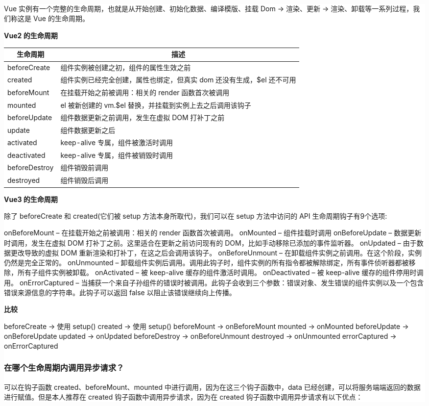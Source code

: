 Vue 实例有一个完整的生命周期，也就是从开始创建、初始化数据、编译模版、挂载 Dom -> 渲染、更新 -> 渲染、卸载等一系列过程，我们称这是 Vue 的生命周期。

**Vue2 的生命周期**

 | 生命周期      | 描述                                                                  |
 | ------------- | --------------------------------------------------------------------- |
 | beforeCreate  | 组件实例被创建之初，组件的属性生效之前                                |
 | created       | 组件实例已经完全创建，属性也绑定，但真实 dom 还没有生成，$el 还不可用 |
 | beforeMount   | 在挂载开始之前被调用：相关的 render 函数首次被调用                    |
 | mounted       | el 被新创建的 vm.$el 替换，并挂载到实例上去之后调用该钩子             |
 | beforeUpdate  | 组件数据更新之前调用，发生在虚拟 DOM 打补丁之前                       |
 | update        | 组件数据更新之后                                                      |
 | activated     | keep-alive 专属，组件被激活时调用                                     |
 | deactivated   | keep-alive 专属，组件被销毁时调用                                     |
 | beforeDestroy | 组件销毁前调用                                                        |
 | destroyed     | 组件销毁后调用                                                        |

**Vue3 的生命周期**

除了 beforeCreate 和 created(它们被 setup 方法本身所取代)，我们可以在 setup 方法中访问的 API 生命周期钩子有9个选项:

onBeforeMount – 在挂载开始之前被调用：相关的 render 函数首次被调用。
onMounted – 组件挂载时调用
onBeforeUpdate – 数据更新时调用，发生在虚拟 DOM 打补丁之前。这里适合在更新之前访问现有的 DOM，比如手动移除已添加的事件监听器。
onUpdated – 由于数据更改导致的虚拟 DOM 重新渲染和打补丁，在这之后会调用该钩子。
onBeforeUnmount – 在卸载组件实例之前调用。在这个阶段，实例仍然是完全正常的。
onUnmounted – 卸载组件实例后调用。调用此钩子时，组件实例的所有指令都被解除绑定，所有事件侦听器都被移除，所有子组件实例被卸载。
onActivated – 被 keep-alive 缓存的组件激活时调用。
onDeactivated – 被 keep-alive 缓存的组件停用时调用。
onErrorCaptured – 当捕获一个来自子孙组件的错误时被调用。此钩子会收到三个参数：错误对象、发生错误的组件实例以及一个包含错误来源信息的字符串。此钩子可以返回 false 以阻止该错误继续向上传播。

**比较**

beforeCreate -> 使用 setup()
created -> 使用 setup()
beforeMount -> onBeforeMount
mounted -> onMounted
beforeUpdate -> onBeforeUpdate
updated -> onUpdated
beforeDestroy -> onBeforeUnmount
destroyed -> onUnmounted
errorCaptured -> onErrorCaptured

### 在哪个生命周期内调用异步请求？

可以在钩子函数 created、beforeMount、mounted 中进行调用，因为在这三个钩子函数中，data 已经创建，可以将服务端端返回的数据进行赋值。但是本人推荐在 created 钩子函数中调用异步请求，因为在 created 钩子函数中调用异步请求有以下优点：
